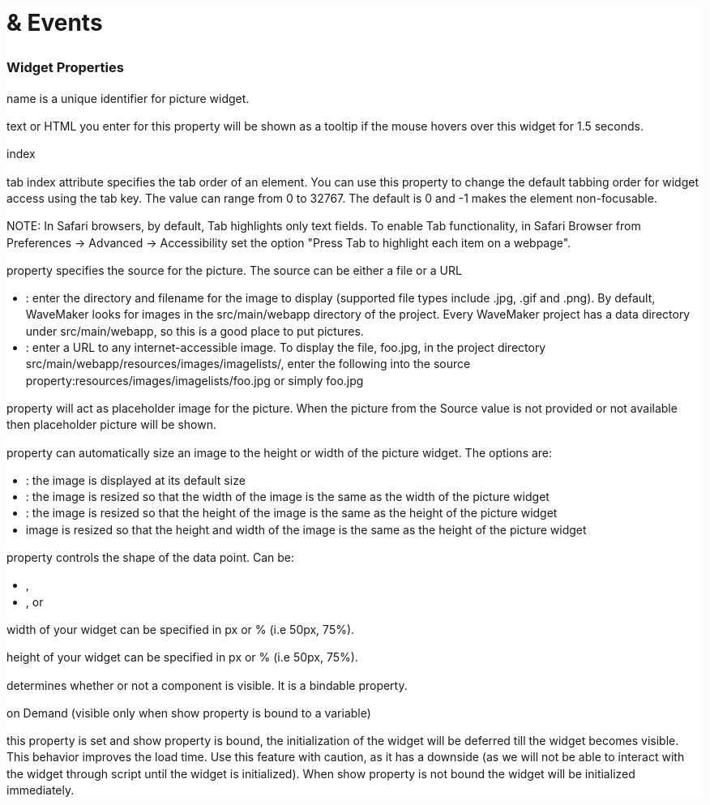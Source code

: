 # & Events

### Widget Properties

name is a unique identifier for picture widget.

text or HTML you enter for this property will be shown as a tooltip if the mouse hovers over this widget for 1.5 seconds.

index

tab index attribute specifies the tab order of an element. You can use this property to change the default tabbing order for widget access using the tab key. The value can range from 0 to 32767. The default is 0 and -1 makes the element non-focusable.

NOTE: In Safari browsers, by default, Tab highlights only text fields. To enable Tab functionality, in Safari Browser from Preferences -> Advanced -> Accessibility set the option "Press Tab to highlight each item on a webpage".

property specifies the source for the picture. The source can be either a file or a URL

- : enter the directory and filename for the image to display (supported file types include .jpg, .gif and .png). By default, WaveMaker looks for images in the src/main/webapp directory of the project. Every WaveMaker project has a data directory under src/main/webapp, so this is a good place to put pictures.
- : enter a URL to any internet-accessible image. To display the file, foo.jpg, in the project directory src/main/webapp/resources/images/imagelists/, enter the following into the source property:resources/images/imagelists/foo.jpg or simply foo.jpg

property will act as placeholder image for the picture. When the picture from the Source value is not provided or not available then placeholder picture will be shown.

property can automatically size an image to the height or width of the picture widget. The options are:

- : the image is displayed at its default size
- : the image is resized so that the width of the image is the same as the width of the picture widget
- : the image is resized so that the height of the image is the same as the height of the picture widget
- image is resized so that the height and width of the image is the same as the height of the picture widget

property controls the shape of the data point. Can be:

- ,
- , or

width of your widget can be specified in px or % (i.e 50px, 75%).

height of your widget can be specified in px or % (i.e 50px, 75%).

determines whether or not a component is visible. It is a bindable property.

on Demand (visible only when show property is bound to a variable)

this property is set and show property is bound, the initialization of the widget will be deferred till the widget becomes visible. This behavior improves the load time. Use this feature with caution, as it has a downside (as we will not be able to interact with the widget through script until the widget is initialized). When show property is not bound the widget will be initialized immediately.
